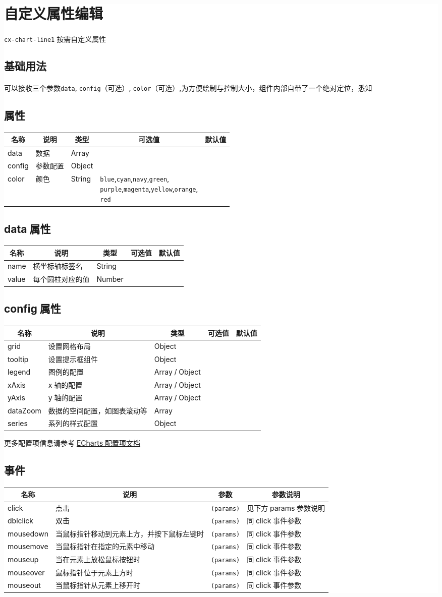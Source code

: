 # 自定义属性编辑

`cx-chart-line1` 按需自定义属性

## 基础用法

可以接收三个参数`data`, `config`（可选）, `color`（可选）,为方便绘制与控制大小，组件内部自带了一个绝对定位，悉知

## 属性

| 名称    | 说明      | 类型    | 可选值                                                                                | 默认值  |
| ------- | --------- | ------- | ------------------------------------------------------------------------------------- | ------- |
| data    | 数据      | Array   |                                                                                       |         |
| config  | 参数配置  | Object  |                                                                                       |         |
| color   | 颜色      | String  | `blue`,`cyan`,`navy`,`green`,<br>`purple`,`magenta`,`yellow`,`orange`,<br>`red`     |         |

## data 属性

| 名称    | 说明                          | 类型    | 可选值  | 默认值  |
| ------- | ----------------------------- | ------- | ------- | ------- |
| name    | 横坐标轴标签名                | String  |         |         |
| value   | 每个圆柱对应的值              | Number  |         |         |

## config 属性

| 名称      | 说明                                | 类型           | 可选值  | 默认值  |
| --------- | ----------------------------------- | -------------- | ------- | ------- |
| grid      | 设置网格布局                        | Object         |         |         |
| tooltip   | 设置提示框组件                      | Object         |         |         |
| legend    | 图例的配置                          | Array / Object |         |         |
| xAxis     | x 轴的配置                          | Array / Object |         |         |
| yAxis     | y 轴的配置                          | Array / Object |         |         |
| dataZoom  | 数据的空间配置，如图表滚动等        | Array          |         |         |
| series    | 系列的样式配置                      | Object         |         |         |

更多配置项信息请参考 [ECharts 配置项文档](https://echarts.apache.org/zh/option.html)

## 事件

| 名称      | 说明                                          | 参数                | 参数说明                    |
| --------- | --------------------------------------------- | ------------------ | --------------------------- |
| click     | 点击                                          | `(params)`         | 见下方 params 参数说明      |
| dblclick  | 双击                                          | `(params)`         | 同 click 事件参数           |
| mousedown | 当鼠标指针移动到元素上方，并按下鼠标左键时    | `(params)`         | 同 click 事件参数           |
| mousemove | 当鼠标指针在指定的元素中移动                  | `(params)`         | 同 click 事件参数           |
| mouseup   | 当在元素上放松鼠标按钮时                      | `(params)`         | 同 click 事件参数           |
| mouseover | 鼠标指针位于元素上方时                        | `(params)`         | 同 click 事件参数           |
| mouseout  | 当鼠标指针从元素上移开时                      | `(params)`         | 同 click 事件参数           |
